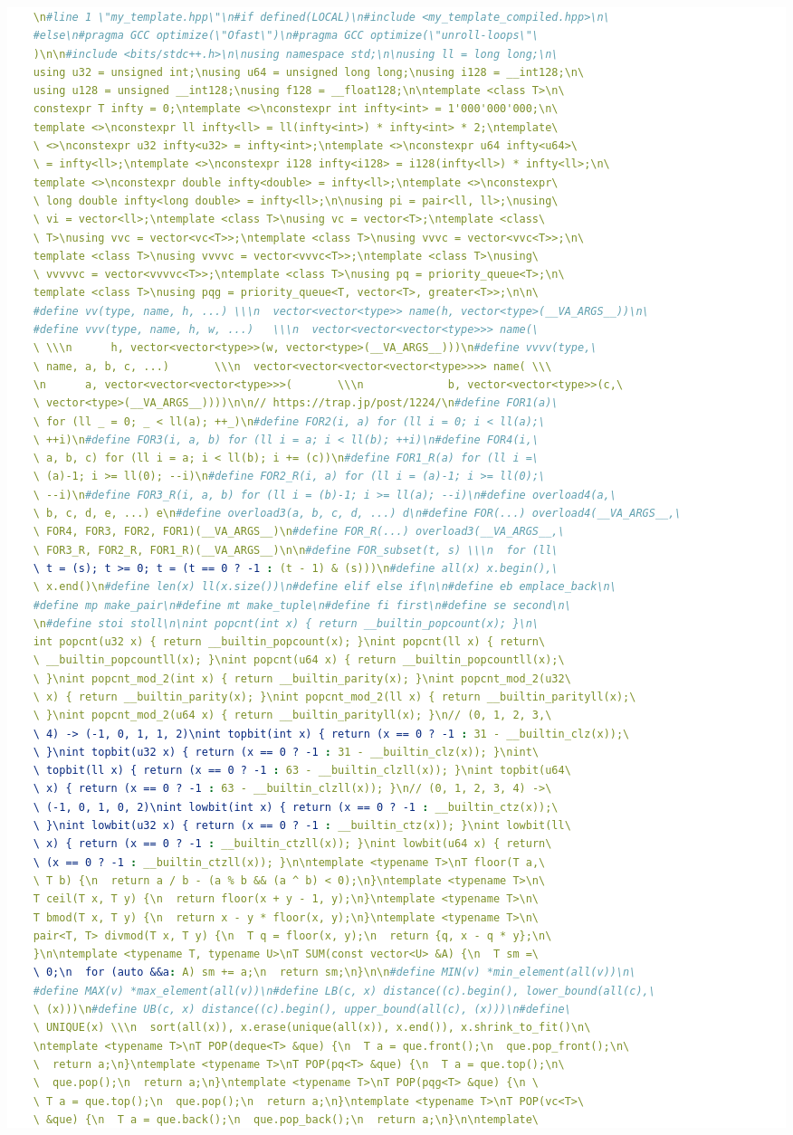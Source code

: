 ```yaml
    \n#line 1 \"my_template.hpp\"\n#if defined(LOCAL)\n#include <my_template_compiled.hpp>\n\
    #else\n#pragma GCC optimize(\"Ofast\")\n#pragma GCC optimize(\"unroll-loops\"\
    )\n\n#include <bits/stdc++.h>\n\nusing namespace std;\n\nusing ll = long long;\n\
    using u32 = unsigned int;\nusing u64 = unsigned long long;\nusing i128 = __int128;\n\
    using u128 = unsigned __int128;\nusing f128 = __float128;\n\ntemplate <class T>\n\
    constexpr T infty = 0;\ntemplate <>\nconstexpr int infty<int> = 1'000'000'000;\n\
    template <>\nconstexpr ll infty<ll> = ll(infty<int>) * infty<int> * 2;\ntemplate\
    \ <>\nconstexpr u32 infty<u32> = infty<int>;\ntemplate <>\nconstexpr u64 infty<u64>\
    \ = infty<ll>;\ntemplate <>\nconstexpr i128 infty<i128> = i128(infty<ll>) * infty<ll>;\n\
    template <>\nconstexpr double infty<double> = infty<ll>;\ntemplate <>\nconstexpr\
    \ long double infty<long double> = infty<ll>;\n\nusing pi = pair<ll, ll>;\nusing\
    \ vi = vector<ll>;\ntemplate <class T>\nusing vc = vector<T>;\ntemplate <class\
    \ T>\nusing vvc = vector<vc<T>>;\ntemplate <class T>\nusing vvvc = vector<vvc<T>>;\n\
    template <class T>\nusing vvvvc = vector<vvvc<T>>;\ntemplate <class T>\nusing\
    \ vvvvvc = vector<vvvvc<T>>;\ntemplate <class T>\nusing pq = priority_queue<T>;\n\
    template <class T>\nusing pqg = priority_queue<T, vector<T>, greater<T>>;\n\n\
    #define vv(type, name, h, ...) \\\n  vector<vector<type>> name(h, vector<type>(__VA_ARGS__))\n\
    #define vvv(type, name, h, w, ...)   \\\n  vector<vector<vector<type>>> name(\
    \ \\\n      h, vector<vector<type>>(w, vector<type>(__VA_ARGS__)))\n#define vvvv(type,\
    \ name, a, b, c, ...)       \\\n  vector<vector<vector<vector<type>>>> name( \\\
    \n      a, vector<vector<vector<type>>>(       \\\n             b, vector<vector<type>>(c,\
    \ vector<type>(__VA_ARGS__))))\n\n// https://trap.jp/post/1224/\n#define FOR1(a)\
    \ for (ll _ = 0; _ < ll(a); ++_)\n#define FOR2(i, a) for (ll i = 0; i < ll(a);\
    \ ++i)\n#define FOR3(i, a, b) for (ll i = a; i < ll(b); ++i)\n#define FOR4(i,\
    \ a, b, c) for (ll i = a; i < ll(b); i += (c))\n#define FOR1_R(a) for (ll i =\
    \ (a)-1; i >= ll(0); --i)\n#define FOR2_R(i, a) for (ll i = (a)-1; i >= ll(0);\
    \ --i)\n#define FOR3_R(i, a, b) for (ll i = (b)-1; i >= ll(a); --i)\n#define overload4(a,\
    \ b, c, d, e, ...) e\n#define overload3(a, b, c, d, ...) d\n#define FOR(...) overload4(__VA_ARGS__,\
    \ FOR4, FOR3, FOR2, FOR1)(__VA_ARGS__)\n#define FOR_R(...) overload3(__VA_ARGS__,\
    \ FOR3_R, FOR2_R, FOR1_R)(__VA_ARGS__)\n\n#define FOR_subset(t, s) \\\n  for (ll\
    \ t = (s); t >= 0; t = (t == 0 ? -1 : (t - 1) & (s)))\n#define all(x) x.begin(),\
    \ x.end()\n#define len(x) ll(x.size())\n#define elif else if\n\n#define eb emplace_back\n\
    #define mp make_pair\n#define mt make_tuple\n#define fi first\n#define se second\n\
    \n#define stoi stoll\n\nint popcnt(int x) { return __builtin_popcount(x); }\n\
    int popcnt(u32 x) { return __builtin_popcount(x); }\nint popcnt(ll x) { return\
    \ __builtin_popcountll(x); }\nint popcnt(u64 x) { return __builtin_popcountll(x);\
    \ }\nint popcnt_mod_2(int x) { return __builtin_parity(x); }\nint popcnt_mod_2(u32\
    \ x) { return __builtin_parity(x); }\nint popcnt_mod_2(ll x) { return __builtin_parityll(x);\
    \ }\nint popcnt_mod_2(u64 x) { return __builtin_parityll(x); }\n// (0, 1, 2, 3,\
    \ 4) -> (-1, 0, 1, 1, 2)\nint topbit(int x) { return (x == 0 ? -1 : 31 - __builtin_clz(x));\
    \ }\nint topbit(u32 x) { return (x == 0 ? -1 : 31 - __builtin_clz(x)); }\nint\
    \ topbit(ll x) { return (x == 0 ? -1 : 63 - __builtin_clzll(x)); }\nint topbit(u64\
    \ x) { return (x == 0 ? -1 : 63 - __builtin_clzll(x)); }\n// (0, 1, 2, 3, 4) ->\
    \ (-1, 0, 1, 0, 2)\nint lowbit(int x) { return (x == 0 ? -1 : __builtin_ctz(x));\
    \ }\nint lowbit(u32 x) { return (x == 0 ? -1 : __builtin_ctz(x)); }\nint lowbit(ll\
    \ x) { return (x == 0 ? -1 : __builtin_ctzll(x)); }\nint lowbit(u64 x) { return\
    \ (x == 0 ? -1 : __builtin_ctzll(x)); }\n\ntemplate <typename T>\nT floor(T a,\
    \ T b) {\n  return a / b - (a % b && (a ^ b) < 0);\n}\ntemplate <typename T>\n\
    T ceil(T x, T y) {\n  return floor(x + y - 1, y);\n}\ntemplate <typename T>\n\
    T bmod(T x, T y) {\n  return x - y * floor(x, y);\n}\ntemplate <typename T>\n\
    pair<T, T> divmod(T x, T y) {\n  T q = floor(x, y);\n  return {q, x - q * y};\n\
    }\n\ntemplate <typename T, typename U>\nT SUM(const vector<U> &A) {\n  T sm =\
    \ 0;\n  for (auto &&a: A) sm += a;\n  return sm;\n}\n\n#define MIN(v) *min_element(all(v))\n\
    #define MAX(v) *max_element(all(v))\n#define LB(c, x) distance((c).begin(), lower_bound(all(c),\
    \ (x)))\n#define UB(c, x) distance((c).begin(), upper_bound(all(c), (x)))\n#define\
    \ UNIQUE(x) \\\n  sort(all(x)), x.erase(unique(all(x)), x.end()), x.shrink_to_fit()\n\
    \ntemplate <typename T>\nT POP(deque<T> &que) {\n  T a = que.front();\n  que.pop_front();\n\
    \  return a;\n}\ntemplate <typename T>\nT POP(pq<T> &que) {\n  T a = que.top();\n\
    \  que.pop();\n  return a;\n}\ntemplate <typename T>\nT POP(pqg<T> &que) {\n \
    \ T a = que.top();\n  que.pop();\n  return a;\n}\ntemplate <typename T>\nT POP(vc<T>\
    \ &que) {\n  T a = que.back();\n  que.pop_back();\n  return a;\n}\n\ntemplate\
```